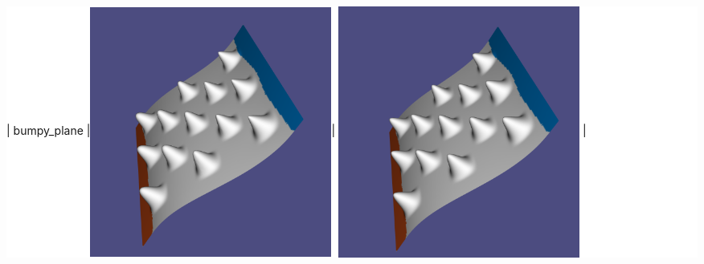 | bumpy_plane    |<img align="center" src="./res/bumpy_multi.png" width="300">| <img align="center"  src="./res/bumpy_de.png" width="300"> |